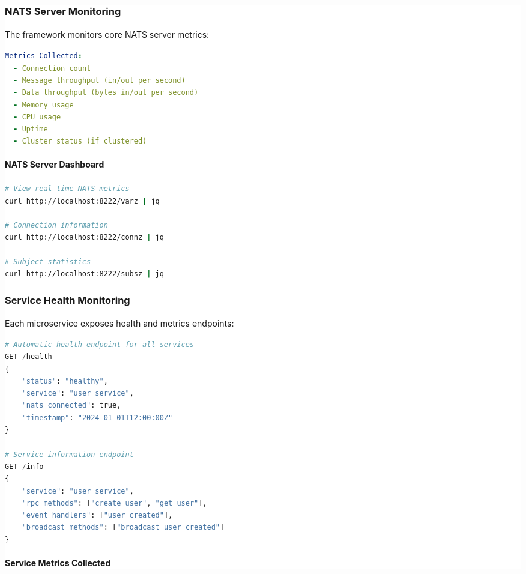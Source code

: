 ### NATS Server Monitoring

The framework monitors core NATS server metrics:

```yaml
Metrics Collected:
  - Connection count
  - Message throughput (in/out per second)
  - Data throughput (bytes in/out per second)
  - Memory usage
  - CPU usage
  - Uptime
  - Cluster status (if clustered)
```

#### NATS Server Dashboard

```bash
# View real-time NATS metrics
curl http://localhost:8222/varz | jq

# Connection information
curl http://localhost:8222/connz | jq

# Subject statistics
curl http://localhost:8222/subsz | jq
```

### Service Health Monitoring

Each microservice exposes health and metrics endpoints:

```python
# Automatic health endpoint for all services
GET /health
{
    "status": "healthy",
    "service": "user_service", 
    "nats_connected": true,
    "timestamp": "2024-01-01T12:00:00Z"
}

# Service information endpoint
GET /info
{
    "service": "user_service",
    "rpc_methods": ["create_user", "get_user"],
    "event_handlers": ["user_created"],
    "broadcast_methods": ["broadcast_user_created"]
}
```

#### Service Metrics Collected
